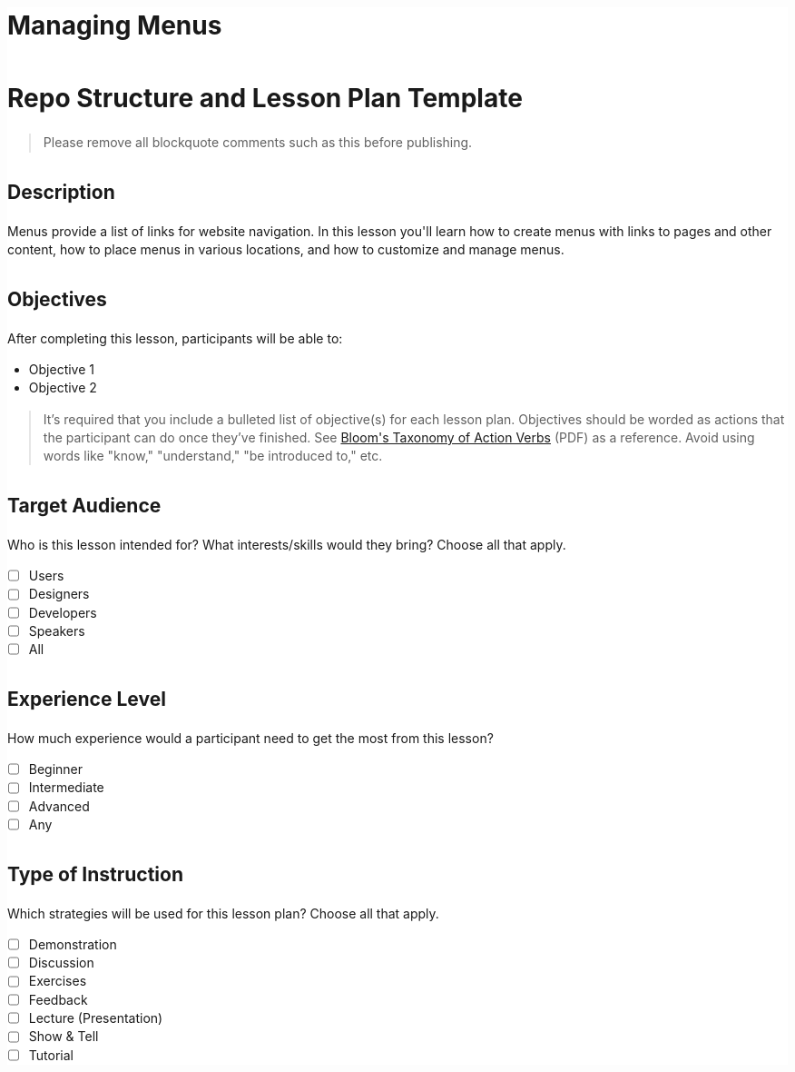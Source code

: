 # Managing Menus

# Repo Structure and Lesson Plan Template

> Please remove all blockquote comments such as this before publishing.

## Description

Menus provide a list of links for website navigation. In this lesson you'll learn how to create menus with links to pages and other content, how to place menus in various locations, and how to customize and manage menus.

## Objectives

After completing this lesson, participants will be able to:

* Objective 1
* Objective 2

> It’s required that you include a bulleted list of objective(s) for each lesson plan. Objectives should be worded as actions that the participant can do once they’ve finished. See [Bloom's Taxonomy of Action Verbs](http://www.fresnostate.edu/academics/oie/documents/assesments/Blooms%20Level.pdf) (PDF) as a reference. Avoid using words like "know," "understand," "be introduced to," etc.

## Target Audience

Who is this lesson intended for? What interests/skills would they bring? Choose all that apply.

* [ ] Users
* [ ] Designers
* [ ] Developers
* [ ] Speakers
* [ ] All

## Experience Level

How much experience would a participant need to get the most from this lesson?

* [ ] Beginner
* [ ] Intermediate
* [ ] Advanced
* [ ] Any

## Type of Instruction

Which strategies will be used for this lesson plan? Choose all that apply.

* [ ] Demonstration
* [ ] Discussion
* [ ] Exercises
* [ ] Feedback
* [ ] Lecture (Presentation)
* [ ] Show & Tell
* [ ] Tutorial
